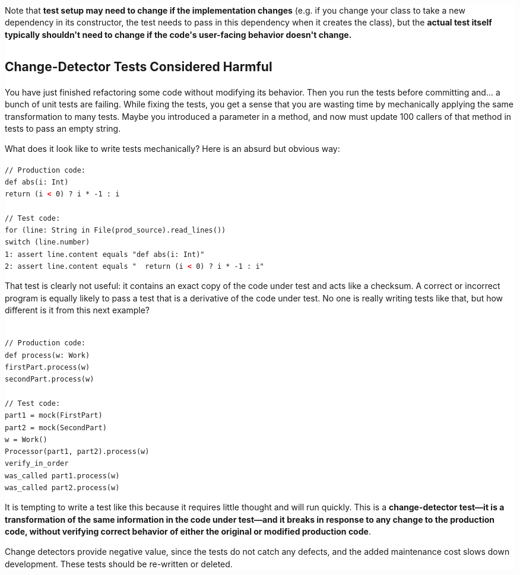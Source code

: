 Note that **test setup may need to change if the implementation changes** (e.g. if you change your class to take a new dependency in its constructor, the test needs to pass in this dependency when it creates the class), but the **actual test itself typically shouldn't need to change if the code's user-facing behavior doesn't change.**

## Change-Detector Tests Considered Harmful

You have just finished refactoring some code without modifying its behavior. Then you run the tests before committing and… a bunch of unit tests are failing. While fixing the tests, you get a sense that you are wasting time by mechanically applying the same transformation to many tests. Maybe you introduced a parameter in a method, and now must update 100 callers of that method in tests to pass an empty string.

What does it look like to write tests mechanically? Here is an absurd but obvious way:

```html
// Production code:
def abs(i: Int)
return (i < 0) ? i * -1 : i

// Test code:
for (line: String in File(prod_source).read_lines())
switch (line.number)
1: assert line.content equals "def abs(i: Int)"
2: assert line.content equals "  return (i < 0) ? i * -1 : i"
```

That test is clearly not useful: it contains an exact copy of the code under test and acts like a checksum. A correct or incorrect program is equally likely to pass a test that is a derivative of the code under test. No one is really writing tests like that, but how different is it from this next example?
```html

// Production code:
def process(w: Work)
firstPart.process(w)
secondPart.process(w)

// Test code:
part1 = mock(FirstPart)
part2 = mock(SecondPart)
w = Work()
Processor(part1, part2).process(w)
verify_in_order
was_called part1.process(w)
was_called part2.process(w)
```

It is tempting to write a test like this because it requires little thought and will run quickly. This is a **change-detector test—it is a transformation of the same information in the code under test—and it breaks in response to any change to the production code, without verifying correct behavior of either the original or modified production code**.

Change detectors provide negative value, since the tests do not catch any defects, and the added maintenance cost slows down development. These tests should be re-written or deleted.
